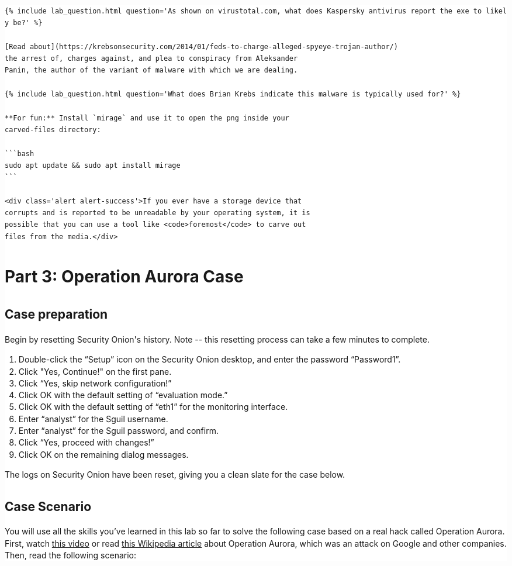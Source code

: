     {% include lab_question.html question='As shown on virustotal.com, what does Kaspersky antivirus report the exe to likely be?' %}

    [Read about](https://krebsonsecurity.com/2014/01/feds-to-charge-alleged-spyeye-trojan-author/)
    the arrest of, charges against, and plea to conspiracy from Aleksander
    Panin, the author of the variant of malware with which we are dealing.

    {% include lab_question.html question='What does Brian Krebs indicate this malware is typically used for?' %}

    **For fun:** Install `mirage` and use it to open the png inside your
    carved-files directory:

    ```bash
    sudo apt update && sudo apt install mirage
    ```

    <div class='alert alert-success'>If you ever have a storage device that
    corrupts and is reported to be unreadable by your operating system, it is
    possible that you can use a tool like <code>foremost</code> to carve out
    files from the media.</div>


# Part 3: Operation Aurora Case


## Case preparation

Begin by resetting Security Onion's history. Note -- this resetting process can take a few minutes to complete.

1.  Double-click the “Setup” icon on the Security Onion desktop, and enter the password “Password1”.
1.  Click "Yes, Continue!" on the first pane.
2.  Click “Yes, skip network configuration!”
3.  Click OK with the default setting of “evaluation mode.”
4.  Click OK with the default setting of “eth1” for the monitoring interface.
5.  Enter “analyst” for the Sguil username.
6.  Enter “analyst” for the Sguil password, and confirm.
7.  Click “Yes, proceed with changes!”
8.  Click OK on the remaining dialog messages.

The logs on Security Onion have been reset, giving you a clean slate for the case below.


## Case Scenario

You will use all the skills you’ve learned in this lab so far to solve the following case based on a real hack called Operation
Aurora. First, watch [this video](https://en.wikipedia.org/wiki/Operation_Aurora) or
read [this Wikipedia article](https://www.youtube.com/watch?v=T2DqLj1nQkc) about Operation Aurora, which was an attack on Google
and other companies. Then, read the following scenario:
